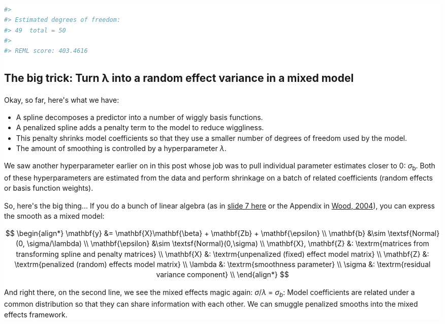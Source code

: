 ```r
#> 
#> Estimated degrees of freedom:
#> 49  total = 50 
#> 
#> REML score: 403.4616
```



## The big trick: Turn λ into a random effect variance in a mixed model

Okay, so far, here's what we have:

  - A spline decomposes a predictor into a number of wiggly basis
    functions.
  - A penalized spline adds a penalty term to the model to reduce
    wiggliness.
  - This penalty shrinks model coefficients so that they use a smaller number
    of degrees of freedom used by the model.
  - The amount of smoothing is controlled by a hyperparameter *λ*.

We saw another hyperparameter earlier on in this post whose job was to
pull individual parameter estimates closer to 0: *σ*<sub>b</sub>. Both
of these hyperparameters are estimated from the data and perform
shrinkage on a batch of related coefficients (random effects or basis
function weights). 

So, here's the big thing... If you do a bunch of linear algebra (as in
[slide 7 here][smoothness-slides] or the Appendix in
[Wood, 2004][wood-2004]), you can express the smooth as a mixed
model:



$$
\begin{align*}
\mathbf{y} &= \mathbf{X}\mathbf{\beta} + \mathbf{Zb} + \mathbf{\epsilon} \\
\mathbf{b} &\sim \textsf{Normal}(0, \sigma/\lambda) \\
\mathbf{\epsilon} &\sim \textsf{Normal}(0,\sigma) \\
\mathbf{X}, \mathbf{Z} &: \textrm{matrices from transforming spline and penalty matrices} \\
\mathbf{X} &: \textrm{unpenalized (fixed) effect model matrix} \\
\mathbf{Z} &: \textrm{penalized (random) effects model matrix} \\
\lambda &: \textrm{smoothness parameter} \\
\sigma &: \textrm{residual variance component} \\
\end{align*}
$$

And right there, on the second line, we see the mixed effects magic
again: *σ*/*λ* = *σ*<sub>*b*</sub>: Model coefficients are related under
a common distribution so that they can share information with each
other. We can smuggle penalized smooths into the mixed effects
framework.



[sw-slides]: https://www.maths.ed.ac.uk/~swood34/mgcv/tampere/basis-penalty.pdf "PDF of Simon Wood's slides on Basis Penalty Smoothers"
[smoothness-slides]: https://www.maths.ed.ac.uk/~swood34/mgcv/tampere/smoothness.pdf "Simon Wood's smoothness selection slides"
[nr-gam]: https://youtu.be/q4_t8jXcQgc "Noam Ross - Nonlinear Models in R: The Wonderful World of mgcv"
[gs-gam]: https://youtu.be/Zxokd_Eqrcg?t=506 "Dr. Gavin Simpson - Learning When, Where, and by How Much, Things Change [Remote]"
[ms-gam]: https://arxiv.org/abs/1703.05339 "Generalised additive mixed models for dynamic analysis in linguistics: a practical introduction"
[gam-resources]: https://github.com/noamross/gam-resources "Resources for Learning About and Using GAMs in R"
[mgcv-textbook]: https://amzn.to/37PLa8W "An Amazon Affliate link to Simon Wood's GAM textbook" 
[radon]: https://mc-stan.org/rstanarm/reference/rstanarm-datasets.html "Documentation on the radon dataset"
[mcycle]: https://rdrr.io/pkg/MASS/man/mcycle.html "Documentation on the mcycle dataset"
[smooth2random]: https://rdrr.io/pkg/mgcv/man/smooth2random.html "Documentation on smooth2random"
[gam-vcomp]: https://rdrr.io/pkg/mgcv/man/gam.vcomp.html "Documentation on gam.vcomp"
[rs-splines]: https://youtu.be/ENxTrFf9a7c?t=2226 "Statistical Rethinking Winter 2019 Lecture 04"
[arm-book]: https://amzn.to/3aVa9tB "An Amazon Affliate link to Gelman and Hill" 
[gs-re]: https://fromthebottomoftheheap.net/2021/02/02/random-effects-in-gams/ "Using random effects in GAMs with mgcv"
[gratia]: https://gavinsimpson.github.io/gratia/ "The gratia R package"
[stan-ncp]: https://mc-stan.org/docs/2_26/stan-users-guide/reparameterization-section.html#hierarchical-models-and-the-non-centered-parameterization "The Stan manual on reparameterization"
[rm-mmm]: https://elevanth.org/blog/2017/09/07/metamorphosis-multilevel-model/ "Metamorphosis and the Multilevel Model"
[mb-ncp]: https://betanalpha.github.io/assets/case_studies/hierarchical_modeling.html#24_Normal_Hierarchical_Models "Hierarchical Modeling"
[old-and-new]: http://www.biostat.umn.edu/~hodges/PubH8492/Hodges-ClaytonREONsubToStatSci.pdf "Random effects old and new"
[loo]: https://mc-stan.org/loo/reference/loo.html "Efficient approximate leave-one-out cross-validation (LOO)"
[wiki-spline]: https://commons.wikimedia.org/wiki/File:Spline_(PSF).png "File:Spline (PSF).png on Wikimedia"
[wood-2004]: https://www.tandfonline.com/doi/abs/10.1198/016214504000000980 "Stable and Efficient Multiple Smoothing Parameter Estimation for Generalized Additive Models"
[gamm4-code]: https://github.com/cran/gamm4/blob/8c89289807ee7092229b13d7129b3eca33101a89/R/gamm4.r "Source code from the gamm4 package"